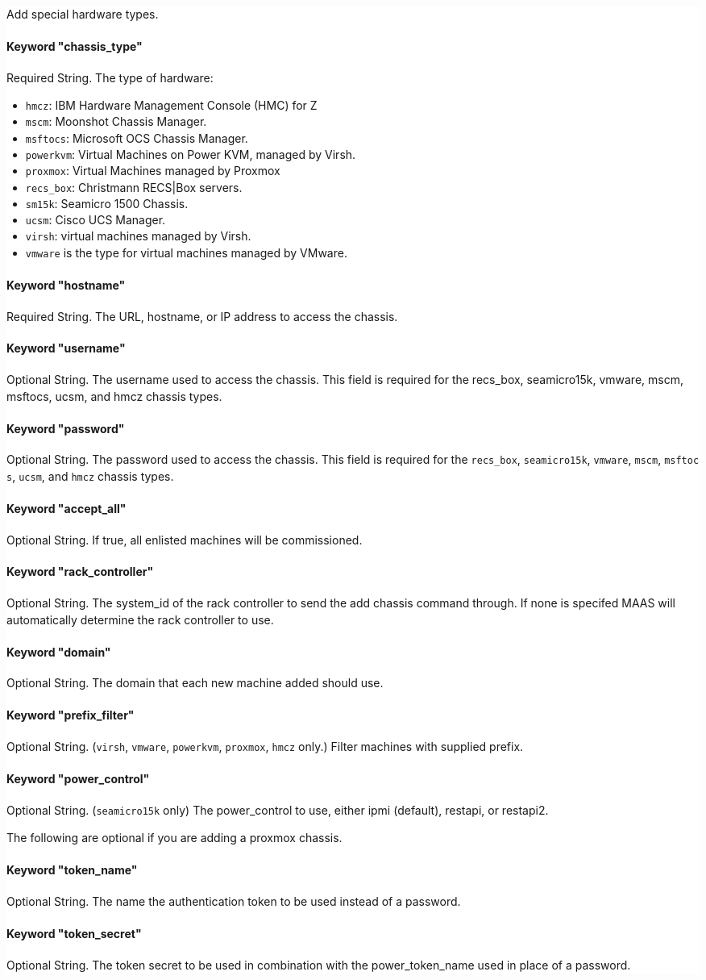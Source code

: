 Add special hardware types.

#### Keyword "chassis_type"
Required String.  The type of hardware:

- ``hmcz``: IBM Hardware Management Console (HMC) for Z
- ``mscm``: Moonshot Chassis Manager.
- ``msftocs``: Microsoft OCS Chassis Manager.
- ``powerkvm``: Virtual Machines on Power KVM, managed by Virsh.
- ``proxmox``: Virtual Machines managed by Proxmox
- ``recs_box``: Christmann RECS|Box servers.
- ``sm15k``: Seamicro 1500 Chassis.
- ``ucsm``: Cisco UCS Manager.
- ``virsh``: virtual machines managed by Virsh.
- ``vmware`` is the type for virtual machines managed by VMware.

#### Keyword "hostname"
Required String. The URL, hostname, or IP address to access the chassis.

#### Keyword "username"
Optional String.  The username used to access the chassis. This field is required for the recs_box, seamicro15k, vmware, mscm, msftocs, ucsm, and hmcz chassis types.

#### Keyword "password"
Optional String.  The password used to access the chassis. This field is required for the ``recs_box``, ``seamicro15k``, ``vmware``, ``mscm``, ``msftocs``, ``ucsm``, and ``hmcz`` chassis types.

#### Keyword "accept_all"
Optional String. If true, all enlisted machines will be commissioned.

#### Keyword "rack_controller"
Optional String.  The system_id of the rack controller to send the add chassis command through. If none is specifed MAAS will automatically determine the rack controller to use.

#### Keyword "domain"
Optional String. The domain that each new machine added should use.

#### Keyword "prefix_filter"
Optional String.  (``virsh``, ``vmware``, ``powerkvm``, ``proxmox``, ``hmcz`` only.) Filter machines with supplied prefix.

#### Keyword "power_control"
Optional String.  (``seamicro15k`` only) The power_control to use, either ipmi (default), restapi, or restapi2. 

The following are optional if you are adding a proxmox chassis.

#### Keyword "token_name"
Optional String. The name the authentication token to be used instead of a password.

#### Keyword "token_secret"
Optional String.  The token secret to be used in combination with the power_token_name used in place of a password.
